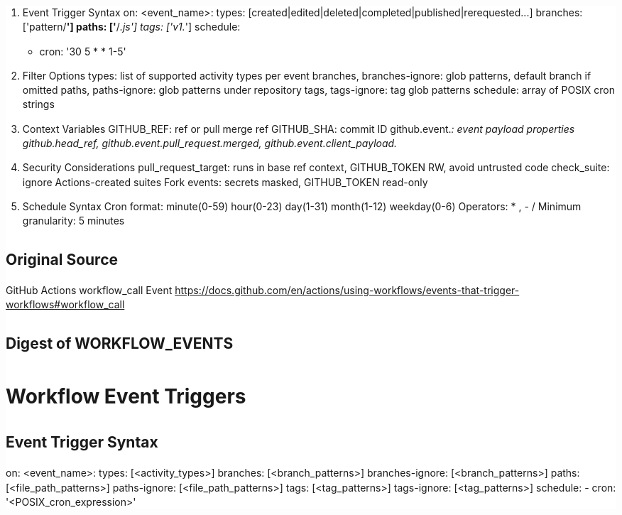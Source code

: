 1. Event Trigger Syntax
 on: <event_name>:
   types: [created|edited|deleted|completed|published|rerequested...]
   branches: ['pattern/**']
   paths: ['**/*.js']
   tags: ['v1.*']
   schedule:
     - cron: '30 5 * * 1-5'

2. Filter Options
 types: list of supported activity types per event
 branches, branches-ignore: glob patterns, default branch if omitted
 paths, paths-ignore: glob patterns under repository
 tags, tags-ignore: tag glob patterns
 schedule: array of POSIX cron strings

3. Context Variables
 GITHUB_REF: ref or pull merge ref
 GITHUB_SHA: commit ID
 github.event.*: event payload properties
 github.head_ref, github.event.pull_request.merged, github.event.client_payload.*

4. Security Considerations
 pull_request_target: runs in base ref context, GITHUB_TOKEN RW, avoid untrusted code
 check_suite: ignore Actions-created suites
 Fork events: secrets masked, GITHUB_TOKEN read-only

5. Schedule Syntax
 Cron format: minute(0-59) hour(0-23) day(1-31) month(1-12) weekday(0-6)
 Operators: * , - /
 Minimum granularity: 5 minutes

## Original Source
GitHub Actions workflow_call Event
https://docs.github.com/en/actions/using-workflows/events-that-trigger-workflows#workflow_call

## Digest of WORKFLOW_EVENTS

# Workflow Event Triggers

## Event Trigger Syntax
on:
  <event_name>:
    types: [<activity_types>]
    branches: [<branch_patterns>]
    branches-ignore: [<branch_patterns>]
    paths: [<file_path_patterns>]
    paths-ignore: [<file_path_patterns>]
    tags: [<tag_patterns>]
    tags-ignore: [<tag_patterns>]
    schedule:
      - cron: '<POSIX_cron_expression>'
